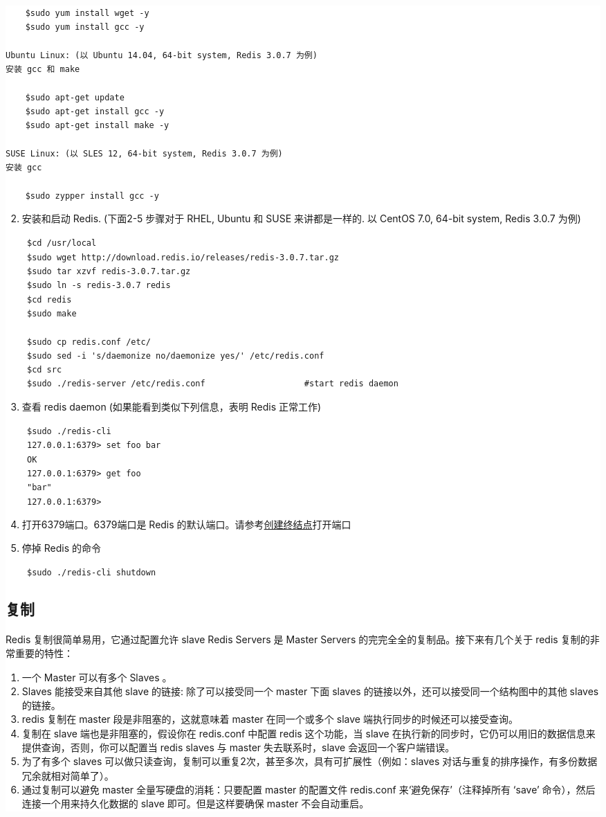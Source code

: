         $sudo yum install wget -y
        $sudo yum install gcc -y
    
    Ubuntu Linux: (以 Ubuntu 14.04, 64-bit system, Redis 3.0.7 为例)  
    安装 gcc 和 make
    
        $sudo apt-get update 
        $sudo apt-get install gcc -y
        $sudo apt-get install make -y
    
    SUSE Linux: (以 SLES 12, 64-bit system, Redis 3.0.7 为例)  
    安装 gcc
    
        $sudo zypper install gcc -y

2. 安装和启动 Redis. (下面2-5 步骤对于 RHEL, Ubuntu 和 SUSE 来讲都是一样的. 以 CentOS 7.0, 64-bit system, Redis 3.0.7 为例)

        $cd /usr/local
        $sudo wget http://download.redis.io/releases/redis-3.0.7.tar.gz
        $sudo tar xzvf redis-3.0.7.tar.gz
        $sudo ln -s redis-3.0.7 redis
        $cd redis
        $sudo make
        
        $sudo cp redis.conf /etc/
        $sudo sed -i 's/daemonize no/daemonize yes/' /etc/redis.conf
        $cd src
        $sudo ./redis-server /etc/redis.conf                    #start redis daemon

3. 查看 redis daemon (如果能看到类似下列信息，表明 Redis 正常工作)

        $sudo ./redis-cli 
        127.0.0.1:6379> set foo bar
        OK
        127.0.0.1:6379> get foo
        "bar"
        127.0.0.1:6379>

4. 打开6379端口。6379端口是 Redis 的默认端口。请参考[创建终结点](/documentation/articles/virtual-machines-linux-classic-setup-endpoints/)打开端口 
5. 停掉 Redis 的命令

        $sudo ./redis-cli shutdown

## <a name="copy"></a>复制

Redis 复制很简单易用，它通过配置允许 slave Redis Servers 是 Master Servers 的完完全全的复制品。接下来有几个关于 redis 复制的非常重要的特性：

 1. 一个 Master 可以有多个 Slaves 。
 2. Slaves 能接受来自其他 slave 的链接: 除了可以接受同一个 master 下面 slaves 的链接以外，还可以接受同一个结构图中的其他 slaves 的链接。
 3. redis 复制在 master 段是非阻塞的，这就意味着 master 在同一个或多个 slave 端执行同步的时候还可以接受查询。
 4. 复制在 slave 端也是非阻塞的，假设你在 redis.conf 中配置 redis 这个功能，当 slave 在执行新的同步时，它仍可以用旧的数据信息来提供查询，否则，你可以配置当 redis slaves 与 master 失去联系时，slave 会返回一个客户端错误。
 5. 为了有多个 slaves 可以做只读查询，复制可以重复2次，甚至多次，具有可扩展性（例如：slaves 对话与重复的排序操作，有多份数据冗余就相对简单了）。
 6. 通过复制可以避免 master 全量写硬盘的消耗：只要配置 master 的配置文件 redis.conf 来‘避免保存’（注释掉所有 ‘save’ 命令），然后连接一个用来持久化数据的 slave 即可。但是这样要确保 master 不会自动重启。
